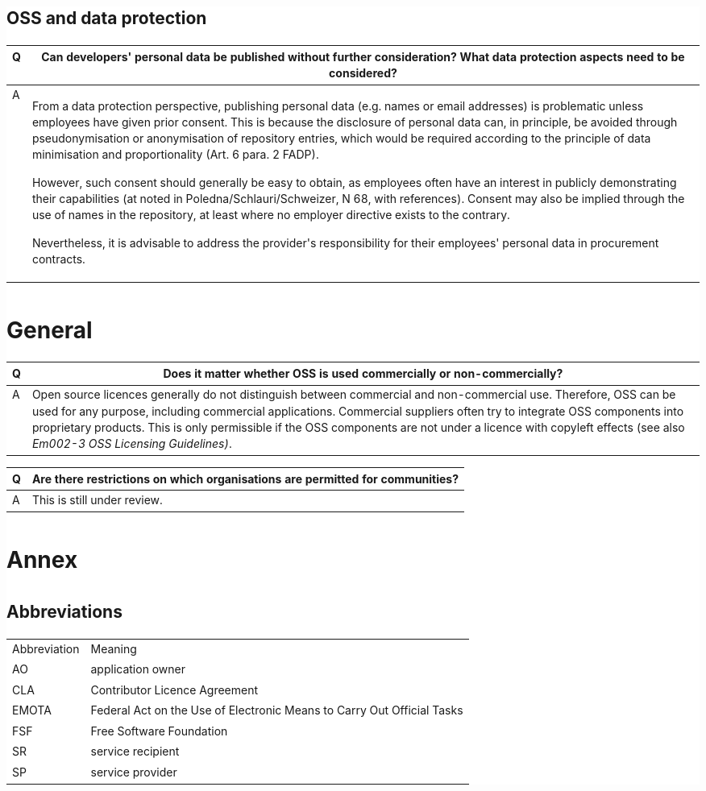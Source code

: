 </table>

## OSS and data protection

<table>
<thead>
<tr class="header">
<th>Q</th>
<th><strong>Can developers' personal data be published without further consideration? What data protection aspects need to be considered?</strong></th>
</tr>
</thead>
<tbody>
<tr class="odd">
<td>A</td>
<td><p>From a data protection perspective, publishing personal data (e.g. names or email addresses) is problematic unless employees have given prior consent. This is because the disclosure of personal data can, in principle, be avoided through pseudonymisation or anonymisation of repository entries, which would be required according to the principle of data minimisation and proportionality (Art. 6 para. 2 FADP).</p>
<p>However, such consent should generally be easy to obtain, as employees often have an interest in publicly demonstrating their capabilities (at noted in Poledna/Schlauri/Schweizer, N 68, with references). Consent may also be implied through the use of names in the repository, at least where no employer directive exists to the contrary.</p>
<p>Nevertheless, it is advisable to address the provider's responsibility for their employees' personal data in procurement contracts.</p></td>
</tr>
</tbody>
</table>

# General

| Q | **Does it matter whether OSS is used commercially or non-commercially?**                                                                                                                                                                                                                                                                                                                                      |
| - | ------------------------------------------------------------------------------------------------------------------------------------------------------------------------------------------------------------------------------------------------------------------------------------------------------------------------------------------------------------------------------------------------------------- |
| A | Open source licences generally do not distinguish between commercial and non-commercial use. Therefore, OSS can be used for any purpose, including commercial applications. Commercial suppliers often try to integrate OSS components into proprietary products. This is only permissible if the OSS components are not under a licence with copyleft effects (see also *Em002-3 OSS Licensing Guidelines)*. |

| Q | **Are there restrictions on which organisations are permitted for communities?** |
| - | -------------------------------------------------------------------------------- |
| A | This is still under review.                                                      |

# Annex

## Abbreviations

|              |                                                                        |
| ------------ | ---------------------------------------------------------------------- |
| Abbreviation | Meaning                                                                |
| AO           | application owner                                                      |
| CLA          | Contributor Licence Agreement                                          |
| EMOTA        | Federal Act on the Use of Electronic Means to Carry Out Official Tasks |
| FSF          | Free Software Foundation                                               |
| SR           | service recipient                                                      |
| SP           | service provider                                                       |
